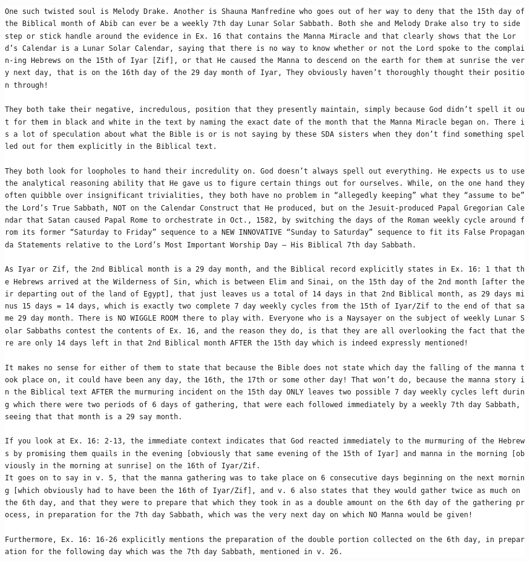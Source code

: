     One such twisted soul is Melody Drake. Another is Shauna Manfredine who goes out of her way to deny that the 15th day of the Biblical month of Abib can ever be a weekly 7th day Lunar Solar Sabbath. Both she and Melody Drake also try to side step or stick handle around the evidence in Ex. 16 that contains the Manna Miracle and that clearly shows that the Lord’s Calendar is a Lunar Solar Calendar, saying that there is no way to know whether or not the Lord spoke to the complain-ing Hebrews on the 15th of Iyar [Zif], or that He caused the Manna to descend on the earth for them at sunrise the very next day, that is on the 16th day of the 29 day month of Iyar, They obviously haven’t thoroughly thought their position through!

    They both take their negative, incredulous, position that they presently maintain, simply because God didn’t spell it out for them in black and white in the text by naming the exact date of the month that the Manna Miracle began on. There is a lot of speculation about what the Bible is or is not saying by these SDA sisters when they don’t find something spelled out for them explicitly in the Biblical text. 

    They both look for loopholes to hand their incredulity on. God doesn’t always spell out everything. He expects us to use the analytical reasoning ability that He gave us to figure certain things out for ourselves. While, on the one hand they often quibble over insignificant trivialities, they both have no problem in “allegedly keeping” what they “assume to be” the Lord’s True Sabbath, NOT on the Calendar Construct that He produced, but on the Jesuit-produced Papal Gregorian Calendar that Satan caused Papal Rome to orchestrate in Oct., 1582, by switching the days of the Roman weekly cycle around from its former “Saturday to Friday” sequence to a NEW INNOVATIVE “Sunday to Saturday” sequence to fit its False Propaganda Statements relative to the Lord’s Most Important Worship Day – His Biblical 7th day Sabbath.

    As Iyar or Zif, the 2nd Biblical month is a 29 day month, and the Biblical record explicitly states in Ex. 16: 1 that the Hebrews arrived at the Wilderness of Sin, which is between Elim and Sinai, on the 15th day of the 2nd month [after their departing out of the land of Egypt], that just leaves us a total of 14 days in that 2nd Biblical month, as 29 days minus 15 days = 14 days, which is exactly two complete 7 day weekly cycles from the 15th of Iyar/Zif to the end of that same 29 day month. There is NO WIGGLE ROOM there to play with. Everyone who is a Naysayer on the subject of weekly Lunar Solar Sabbaths contest the contents of Ex. 16, and the reason they do, is that they are all overlooking the fact that there are only 14 days left in that 2nd Biblical month AFTER the 15th day which is indeed expressly mentioned!

    It makes no sense for either of them to state that because the Bible does not state which day the falling of the manna took place on, it could have been any day, the 16th, the 17th or some other day! That won’t do, because the manna story in the Biblical text AFTER the murmuring incident on the 15th day ONLY leaves two possible 7 day weekly cycles left during which there were two periods of 6 days of gathering, that were each followed immediately by a weekly 7th day Sabbath, seeing that that month is a 29 say month.

    If you look at Ex. 16: 2-13, the immediate context indicates that God reacted immediately to the murmuring of the Hebrews by promising them quails in the evening [obviously that same evening of the 15th of Iyar] and manna in the morning [obviously in the morning at sunrise] on the 16th of Iyar/Zif. 
    It goes on to say in v. 5, that the manna gathering was to take place on 6 consecutive days beginning on the next morning [which obviously had to have been the 16th of Iyar/Zif], and v. 6 also states that they would gather twice as much on the 6th day, and that they were to prepare that which they took in as a double amount on the 6th day of the gathering process, in preparation for the 7th day Sabbath, which was the very next day on which NO Manna would be given!

    Furthermore, Ex. 16: 16-26 explicitly mentions the preparation of the double portion collected on the 6th day, in preparation for the following day which was the 7th day Sabbath, mentioned in v. 26. 
